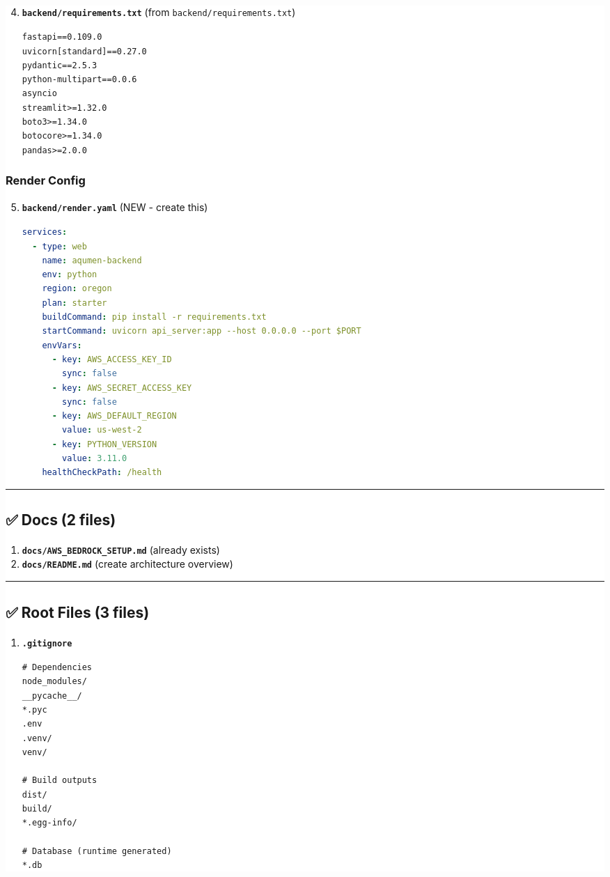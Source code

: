 4. **`backend/requirements.txt`** (from `backend/requirements.txt`)
   ```
   fastapi==0.109.0
   uvicorn[standard]==0.27.0
   pydantic==2.5.3
   python-multipart==0.0.6
   asyncio
   streamlit>=1.32.0
   boto3>=1.34.0
   botocore>=1.34.0
   pandas>=2.0.0
   ```

### Render Config

5. **`backend/render.yaml`** (NEW - create this)
   ```yaml
   services:
     - type: web
       name: aqumen-backend
       env: python
       region: oregon
       plan: starter
       buildCommand: pip install -r requirements.txt
       startCommand: uvicorn api_server:app --host 0.0.0.0 --port $PORT
       envVars:
         - key: AWS_ACCESS_KEY_ID
           sync: false
         - key: AWS_SECRET_ACCESS_KEY
           sync: false
         - key: AWS_DEFAULT_REGION
           value: us-west-2
         - key: PYTHON_VERSION
           value: 3.11.0
       healthCheckPath: /health
   ```

---

## ✅ Docs (2 files)

1. **`docs/AWS_BEDROCK_SETUP.md`** (already exists)
2. **`docs/README.md`** (create architecture overview)

---

## ✅ Root Files (3 files)

1. **`.gitignore`**
   ```
   # Dependencies
   node_modules/
   __pycache__/
   *.pyc
   .env
   .venv/
   venv/

   # Build outputs
   dist/
   build/
   *.egg-info/

   # Database (runtime generated)
   *.db
   ```